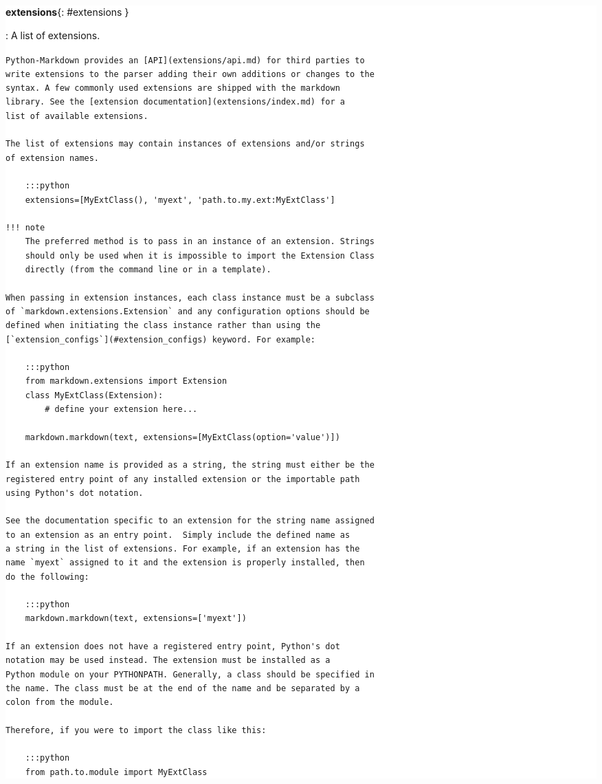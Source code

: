 __extensions__{: #extensions }

:   A list of extensions.

    Python-Markdown provides an [API](extensions/api.md) for third parties to
    write extensions to the parser adding their own additions or changes to the
    syntax. A few commonly used extensions are shipped with the markdown
    library. See the [extension documentation](extensions/index.md) for a
    list of available extensions.

    The list of extensions may contain instances of extensions and/or strings
    of extension names.

        :::python
        extensions=[MyExtClass(), 'myext', 'path.to.my.ext:MyExtClass']

    !!! note
        The preferred method is to pass in an instance of an extension. Strings
        should only be used when it is impossible to import the Extension Class
        directly (from the command line or in a template).

    When passing in extension instances, each class instance must be a subclass
    of `markdown.extensions.Extension` and any configuration options should be
    defined when initiating the class instance rather than using the
    [`extension_configs`](#extension_configs) keyword. For example:

        :::python
        from markdown.extensions import Extension
        class MyExtClass(Extension):
            # define your extension here...

        markdown.markdown(text, extensions=[MyExtClass(option='value')])

    If an extension name is provided as a string, the string must either be the
    registered entry point of any installed extension or the importable path
    using Python's dot notation.

    See the documentation specific to an extension for the string name assigned
    to an extension as an entry point.  Simply include the defined name as
    a string in the list of extensions. For example, if an extension has the
    name `myext` assigned to it and the extension is properly installed, then
    do the following:

        :::python
        markdown.markdown(text, extensions=['myext'])

    If an extension does not have a registered entry point, Python's dot
    notation may be used instead. The extension must be installed as a
    Python module on your PYTHONPATH. Generally, a class should be specified in
    the name. The class must be at the end of the name and be separated by a
    colon from the module.

    Therefore, if you were to import the class like this:

        :::python
        from path.to.module import MyExtClass

